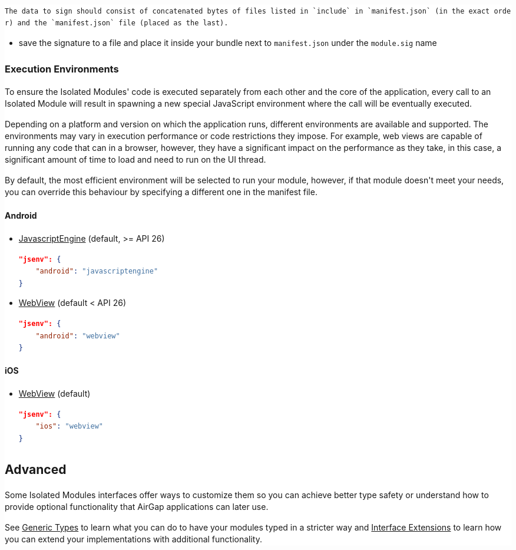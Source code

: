     The data to sign should consist of concatenated bytes of files listed in `include` in `manifest.json` (in the exact order) and the `manifest.json` file (placed as the last).
- save the signature to a file and place it inside your bundle next to `manifest.json` under the `module.sig` name

### Execution Environments

To ensure the Isolated Modules' code is executed separately from each other and the core of the application, every call to an Isolated Module will result in spawning a new special JavaScript environment where the call will be eventually executed. 

Depending on a platform and version on which the application runs, different environments are available and supported. The environments may vary in execution performance or code restrictions they impose. For example, web views are capable of running any code that can in a browser, however, they have a significant impact on the performance as they take, in this case, a significant amount of time to load and need to run on the UI thread.

By default, the most efficient environment will be selected to run your module, however, if that module doesn't meet your needs, you can override this behaviour by specifying a different one in the manifest file.

#### Android

- [JavascriptEngine](https://developer.android.com/jetpack/androidx/releases/javascriptengine) (default, >= API 26)
    ```json
    "jsenv": {
        "android": "javascriptengine"
    }
    ```
- [WebView](https://developer.android.com/jetpack/androidx/releases/webkit) (default < API 26)
    ```json
    "jsenv": {
        "android": "webview"
    }
    ```

#### iOS

- [WebView](https://developer.apple.com/documentation/webkit/wkwebview) (default)
    ```json
    "jsenv": {
        "ios": "webview"
    }
    ```

## Advanced

Some Isolated Modules interfaces offer ways to customize them so you can achieve better type safety or understand how to provide optional functionality that AirGap applications can later use.

See [Generic Types]() to learn what you can do to have your modules typed in a stricter way and [Interface Extensions]() to learn how you can extend your implementations with additional functionality.
